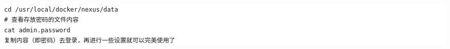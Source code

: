 ```Plain Text
cd /usr/local/docker/nexus/data
# 查看存放密码的文件内容
cat admin.password
复制内容（即密码）去登录，再进行一些设置就可以完美使用了
```